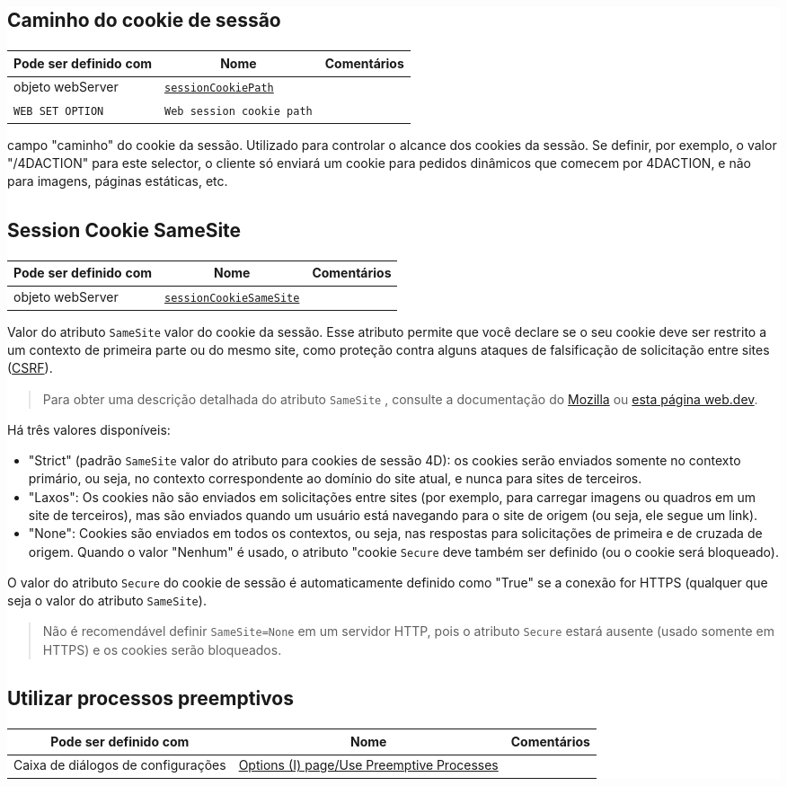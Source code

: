 
## Caminho do cookie de sessão

| Pode ser definido com | Nome                                                           | Comentários |
| --------------------- | -------------------------------------------------------------- | ----------- |
| objeto webServer      | [`sessionCookiePath`](API/WebServerClass.md#sessioncookiepath) |             |
| `WEB SET OPTION`      | `Web session cookie path`                                      |             |

campo "caminho" do cookie da sessão. Utilizado para controlar o alcance dos cookies da sessão. Se definir, por exemplo, o valor "/4DACTION" para este selector, o cliente só enviará um cookie para pedidos dinâmicos que comecem por 4DACTION, e não para imagens, páginas estáticas, etc.

## Session Cookie SameSite

| Pode ser definido com | Nome                                                                   | Comentários |
| --------------------- | ---------------------------------------------------------------------- | ----------- |
| objeto webServer      | [`sessionCookieSameSite`](API/WebServerClass.md#sessioncookiesamesite) |             |

Valor do atributo `SameSite` valor do cookie da sessão. Esse atributo permite que você declare se o seu cookie deve ser restrito a um contexto de primeira parte ou do mesmo site, como proteção contra alguns ataques de falsificação de solicitação entre sites ([CSRF](https://developer.mozilla.org/en-US/docs/Glossary/CSRF)).

> Para obter uma descrição detalhada do atributo `SameSite` , consulte a documentação do [Mozilla](https://developer.mozilla.org/en-US/docs/Web/HTTP/Headers/Set-Cookie/SameSite) ou [esta página web.dev](https://web.dev/samesite-cookies-explained/).

Há três valores disponíveis:

- "Strict" (padrão `SameSite` valor do atributo para cookies de sessão 4D): os cookies serão enviados somente no contexto primário, ou seja, no contexto correspondente ao domínio do site atual, e nunca para sites de terceiros.
- "Laxos": Os cookies não são enviados em solicitações entre sites (por exemplo, para carregar imagens ou quadros em um site de terceiros), mas são enviados quando um usuário está navegando para o site de origem (ou seja, ele segue um link).
- "None": Cookies são enviados em todos os contextos, ou seja, nas respostas para solicitações de primeira e de cruzada de origem. Quando o valor "Nenhum" é usado, o atributo "cookie `Secure` deve também ser definido (ou o cookie será bloqueado).

O valor do atributo `Secure` do cookie de sessão é automaticamente definido como "True" se a conexão for HTTPS (qualquer que seja o valor do atributo `SameSite`).

> Não é recomendável definir `SameSite=None` em um servidor HTTP, pois o atributo `Secure` estará ausente (usado somente em HTTPS) e os cookies serão bloqueados.



## Utilizar processos preemptivos

| Pode ser definido com              | Nome                                                                                     | Comentários |
| ---------------------------------- | ---------------------------------------------------------------------------------------- | ----------- |
| Caixa de diálogos de configurações | [Options (I) page/Use Preemptive Processes](../settings/web.md#use-preemptive-processes) |             |
